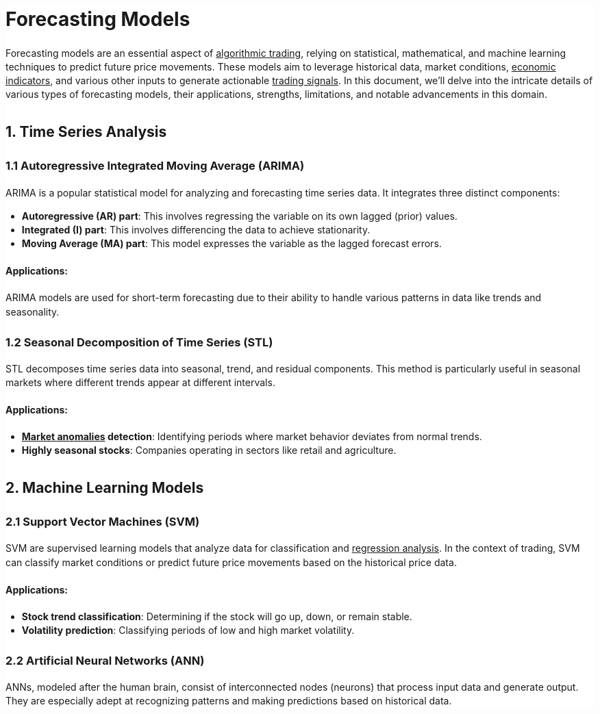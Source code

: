 # Forecasting Models

Forecasting models are an essential aspect of [algorithmic trading](../a/algorithmic_trading.md), relying on statistical, mathematical, and machine learning techniques to predict future price movements. These models aim to leverage historical data, market conditions, [economic indicators](../e/economic_indicators.md), and various other inputs to generate actionable [trading signals](../t/trading_signals.md). In this document, we’ll delve into the intricate details of various types of forecasting models, their applications, strengths, limitations, and notable advancements in this domain.

## 1. Time Series Analysis

### 1.1 Autoregressive Integrated Moving Average (ARIMA)

ARIMA is a popular statistical model for analyzing and forecasting time series data. It integrates three distinct components:
- **Autoregressive (AR) part**: This involves regressing the variable on its own lagged (prior) values.
- **Integrated (I) part**: This involves differencing the data to achieve stationarity.
- **Moving Average (MA) part**: This model expresses the variable as the lagged forecast errors.

#### Applications:
ARIMA models are used for short-term forecasting due to their ability to handle various patterns in data like trends and seasonality.

### 1.2 Seasonal Decomposition of Time Series (STL)

STL decomposes time series data into seasonal, trend, and residual components. This method is particularly useful in seasonal markets where different trends appear at different intervals.

#### Applications:
- **[Market anomalies](../m/market_anomalies.md) detection**: Identifying periods where market behavior deviates from normal trends.
- **Highly seasonal stocks**: Companies operating in sectors like retail and agriculture.

## 2. Machine Learning Models

### 2.1 Support Vector Machines (SVM)

SVM are supervised learning models that analyze data for classification and [regression analysis](../r/regression_analysis.md). In the context of trading, SVM can classify market conditions or predict future price movements based on the historical price data.

#### Applications:
- **Stock trend classification**: Determining if the stock will go up, down, or remain stable.
- **Volatility prediction**: Classifying periods of low and high market volatility.

### 2.2 Artificial Neural Networks (ANN)

ANNs, modeled after the human brain, consist of interconnected nodes (neurons) that process input data and generate output. They are especially adept at recognizing patterns and making predictions based on historical data.
